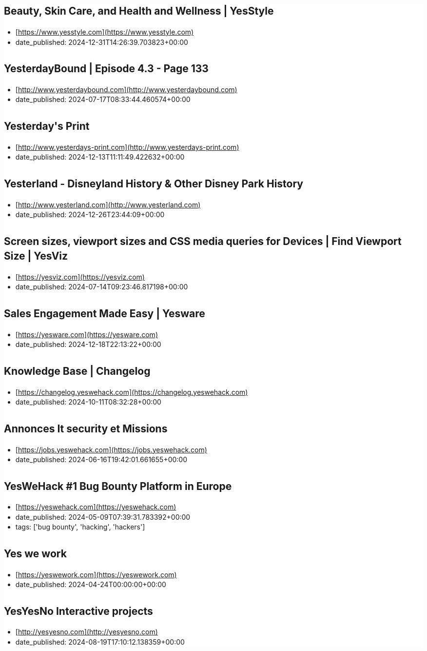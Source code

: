  ## Beauty, Skin Care, and Health and Wellness | YesStyle
 - [https://www.yesstyle.com](https://www.yesstyle.com)
 - date_published: 2024-12-31T14:26:39.703823+00:00

 ## YesterdayBound | Episode 4.3 - Page 133
 - [http://www.yesterdaybound.com](http://www.yesterdaybound.com)
 - date_published: 2024-07-17T08:33:44.460574+00:00

 ## Yesterday's Print
 - [http://www.yesterdays-print.com](http://www.yesterdays-print.com)
 - date_published: 2024-12-13T11:11:49.422632+00:00

 ## Yesterland - Disneyland History & Other Disney Park History
 - [http://www.yesterland.com](http://www.yesterland.com)
 - date_published: 2024-12-26T23:44:09+00:00

 ## Screen sizes, viewport sizes and CSS media queries for Devices | Find Viewport Size | YesViz
 - [https://yesviz.com](https://yesviz.com)
 - date_published: 2024-07-14T09:23:46.817198+00:00

 ## Sales Engagement Made Easy | Yesware
 - [https://yesware.com](https://yesware.com)
 - date_published: 2024-12-18T22:13:22+00:00

 ## Knowledge Base | Changelog
 - [https://changelog.yeswehack.com](https://changelog.yeswehack.com)
 - date_published: 2024-10-11T08:32:28+00:00

 ## Annonces It security et Missions
 - [https://jobs.yeswehack.com](https://jobs.yeswehack.com)
 - date_published: 2024-06-16T19:42:01.661655+00:00

 ## YesWeHack #1 Bug Bounty Platform in Europe
 - [https://yeswehack.com](https://yeswehack.com)
 - date_published: 2024-05-09T07:39:31.783392+00:00
 - tags: ['bug bounty', 'hacking', 'hackers']

 ## Yes we work
 - [https://yeswework.com](https://yeswework.com)
 - date_published: 2024-04-24T00:00:00+00:00

 ## YesYesNo Interactive projects
 - [http://yesyesno.com](http://yesyesno.com)
 - date_published: 2024-08-19T17:10:12.138359+00:00
